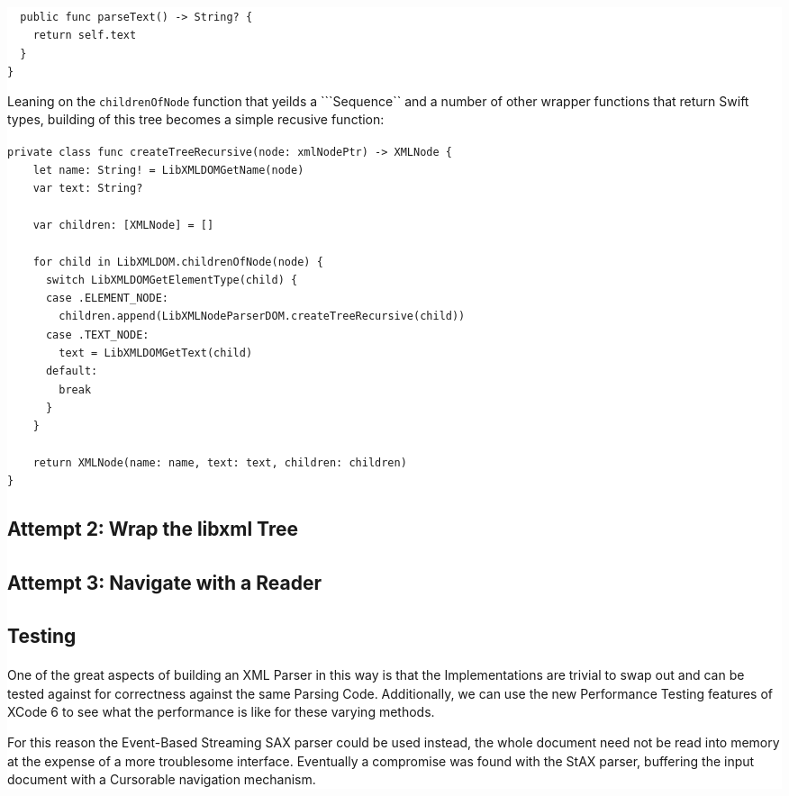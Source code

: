 	  public func parseText() -> String? {
	    return self.text
	  }
	}

Leaning on the ```childrenOfNode``` function that yeilds a ```Sequence`` and a number of other wrapper functions that return Swift types, building of this tree becomes a simple recusive function:

	private class func createTreeRecursive(node: xmlNodePtr) -> XMLNode {
	    let name: String! = LibXMLDOMGetName(node)
	    var text: String?
		
	    var children: [XMLNode] = []
		
	    for child in LibXMLDOM.childrenOfNode(node) {
	      switch LibXMLDOMGetElementType(child) {
	      case .ELEMENT_NODE:
	        children.append(LibXMLNodeParserDOM.createTreeRecursive(child))
	      case .TEXT_NODE:
	        text = LibXMLDOMGetText(child)
	      default:
	        break
	      }
	    }
		
	    return XMLNode(name: name, text: text, children: children)
	}


## Attempt 2: Wrap the libxml Tree

## Attempt 3: Navigate with a Reader

## Testing

One of the great aspects of building an XML Parser in this way is that the Implementations are trivial to swap out and can be tested against for correctness against the same Parsing Code. Additionally, we can use the new Performance Testing features of XCode 6 to see what the performance is like for these varying methods.
 

[^dom-performance]: I cut my programming teeth on Java. When consuming an XML Document of greater than a MB or so the JVM Heap could get hammered when using a DOM style parser. This could be hugely problematic when intertwined with a Garbage Collector. I wonder if the ubiquity of JSON Parsers that output to a fully reified Data Structure, rather than Event Based parsers has anything to do with the increased availability of resources since JSON came into vogue.


 For this reason the Event-Based Streaming SAX parser could be used instead, the whole document need not be read into memory at the expense of a more troublesome interface. Eventually a compromise was found with the StAX parser, buffering the input document with a Cursorable navigation mechanism.
 



